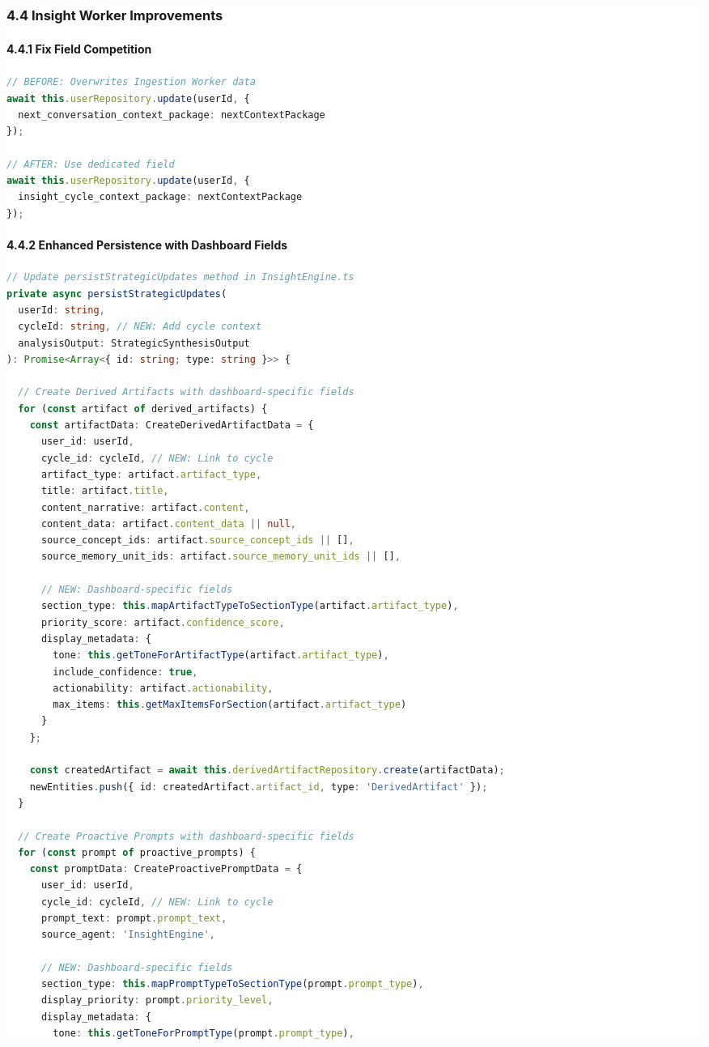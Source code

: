 ### 4.4 Insight Worker Improvements

#### 4.4.1 Fix Field Competition
```typescript
// BEFORE: Overwrites Ingestion Worker data
await this.userRepository.update(userId, {
  next_conversation_context_package: nextContextPackage
});

// AFTER: Use dedicated field
await this.userRepository.update(userId, {
  insight_cycle_context_package: nextContextPackage
});
```

#### 4.4.2 Enhanced Persistence with Dashboard Fields
```typescript
// Update persistStrategicUpdates method in InsightEngine.ts
private async persistStrategicUpdates(
  userId: string,
  cycleId: string, // NEW: Add cycle context
  analysisOutput: StrategicSynthesisOutput
): Promise<Array<{ id: string; type: string }>> {
  
  // Create Derived Artifacts with dashboard-specific fields
  for (const artifact of derived_artifacts) {
    const artifactData: CreateDerivedArtifactData = {
      user_id: userId,
      cycle_id: cycleId, // NEW: Link to cycle
      artifact_type: artifact.artifact_type,
      title: artifact.title,
      content_narrative: artifact.content,
      content_data: artifact.content_data || null,
      source_concept_ids: artifact.source_concept_ids || [],
      source_memory_unit_ids: artifact.source_memory_unit_ids || [],
      
      // NEW: Dashboard-specific fields
      section_type: this.mapArtifactTypeToSectionType(artifact.artifact_type),
      priority_score: artifact.confidence_score,
      display_metadata: {
        tone: this.getToneForArtifactType(artifact.artifact_type),
        include_confidence: true,
        actionability: artifact.actionability,
        max_items: this.getMaxItemsForSection(artifact.artifact_type)
      }
    };

    const createdArtifact = await this.derivedArtifactRepository.create(artifactData);
    newEntities.push({ id: createdArtifact.artifact_id, type: 'DerivedArtifact' });
  }

  // Create Proactive Prompts with dashboard-specific fields
  for (const prompt of proactive_prompts) {
    const promptData: CreateProactivePromptData = {
      user_id: userId,
      cycle_id: cycleId, // NEW: Link to cycle
      prompt_text: prompt.prompt_text,
      source_agent: 'InsightEngine',
      
      // NEW: Dashboard-specific fields
      section_type: this.mapPromptTypeToSectionType(prompt.prompt_type),
      display_priority: prompt.priority_level,
      display_metadata: {
        tone: this.getToneForPromptType(prompt.prompt_type),
```